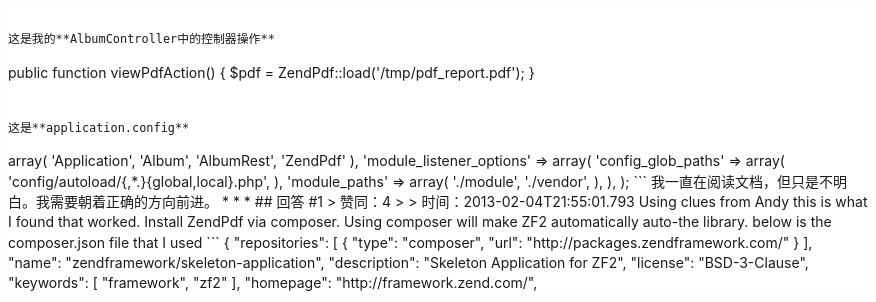 ```

这是我的**AlbumController中的控制器操作**

```
public function viewPdfAction()
{
  $pdf = ZendPdf::load('/tmp/pdf_report.pdf');
} 
```

这是**application.config**

```
<?php
   return array(
     'modules' => array(
       'Application',
       'Album',
       'AlbumRest',
       'ZendPdf'
     ),
     'module_listener_options' => array(
        'config_glob_paths'    => array(
        'config/autoload/{,*.}{global,local}.php',
     ),
      'module_paths' => array(
          './module',
          './vendor',
     ),
  ),
); 
```

我一直在阅读文档，但只是不明白。我需要朝着正确的方向前进。

* * *

## 回答 #1

> 赞同：4
> 
> 时间：2013-02-04T21:55:01.793

Using clues from Andy this is what I found that worked.

Install ZendPdf via composer. Using composer will make ZF2 automatically auto-the library. below is the composer.json file that I used

```
{
    "repositories": [
      {
        "type": "composer",
        "url": "http://packages.zendframework.com/"
      }
    ],
    "name": "zendframework/skeleton-application",
    "description": "Skeleton Application for ZF2",
    "license": "BSD-3-Clause",
    "keywords": [
        "framework",
        "zf2"
    ],
    "homepage": "http://framework.zend.com/",